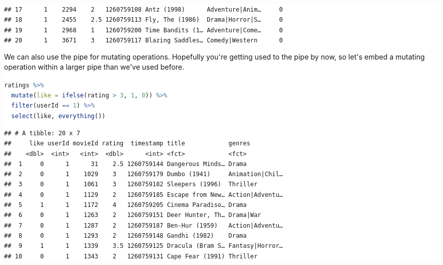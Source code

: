     ## 17      1    2294    2   1260759108 Antz (1998)      Adventure|Anim…     0
    ## 18      1    2455    2.5 1260759113 Fly, The (1986)  Drama|Horror|S…     0
    ## 19      1    2968    1   1260759200 Time Bandits (1… Adventure|Come…     0
    ## 20      1    3671    3   1260759117 Blazing Saddles… Comedy|Western      0

We can also use the pipe for mutating operations. Hopefully you're getting used to the pipe by now, so let's embed a mutating operation within a larger pipe than we've used before.

``` r
ratings %>% 
  mutate(like = ifelse(rating > 3, 1, 0)) %>% 
  filter(userId == 1) %>% 
  select(like, everything()) 
```

    ## # A tibble: 20 x 7
    ##     like userId movieId rating  timestamp title            genres         
    ##    <dbl>  <int>   <int>  <dbl>      <int> <fct>            <fct>          
    ##  1     0      1      31    2.5 1260759144 Dangerous Minds… Drama          
    ##  2     0      1    1029    3   1260759179 Dumbo (1941)     Animation|Chil…
    ##  3     0      1    1061    3   1260759182 Sleepers (1996)  Thriller       
    ##  4     0      1    1129    2   1260759185 Escape from New… Action|Adventu…
    ##  5     1      1    1172    4   1260759205 Cinema Paradiso… Drama          
    ##  6     0      1    1263    2   1260759151 Deer Hunter, Th… Drama|War      
    ##  7     0      1    1287    2   1260759187 Ben-Hur (1959)   Action|Adventu…
    ##  8     0      1    1293    2   1260759148 Gandhi (1982)    Drama          
    ##  9     1      1    1339    3.5 1260759125 Dracula (Bram S… Fantasy|Horror…
    ## 10     0      1    1343    2   1260759131 Cape Fear (1991) Thriller       
